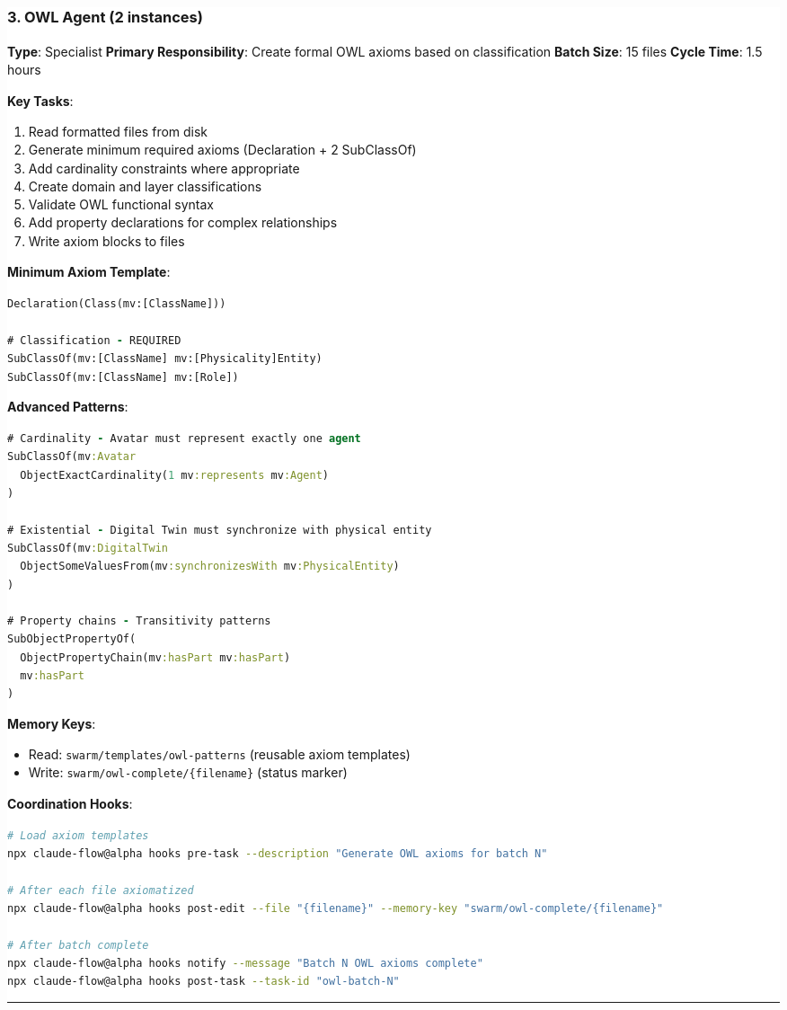 
### 3. OWL Agent (2 instances)

**Type**: Specialist
**Primary Responsibility**: Create formal OWL axioms based on classification
**Batch Size**: 15 files
**Cycle Time**: 1.5 hours

**Key Tasks**:
1. Read formatted files from disk
2. Generate minimum required axioms (Declaration + 2 SubClassOf)
3. Add cardinality constraints where appropriate
4. Create domain and layer classifications
5. Validate OWL functional syntax
6. Add property declarations for complex relationships
7. Write axiom blocks to files

**Minimum Axiom Template**:
```clojure
Declaration(Class(mv:[ClassName]))

# Classification - REQUIRED
SubClassOf(mv:[ClassName] mv:[Physicality]Entity)
SubClassOf(mv:[ClassName] mv:[Role])
```

**Advanced Patterns**:
```clojure
# Cardinality - Avatar must represent exactly one agent
SubClassOf(mv:Avatar
  ObjectExactCardinality(1 mv:represents mv:Agent)
)

# Existential - Digital Twin must synchronize with physical entity
SubClassOf(mv:DigitalTwin
  ObjectSomeValuesFrom(mv:synchronizesWith mv:PhysicalEntity)
)

# Property chains - Transitivity patterns
SubObjectPropertyOf(
  ObjectPropertyChain(mv:hasPart mv:hasPart)
  mv:hasPart
)
```

**Memory Keys**:
- Read: `swarm/templates/owl-patterns` (reusable axiom templates)
- Write: `swarm/owl-complete/{filename}` (status marker)

**Coordination Hooks**:
```bash
# Load axiom templates
npx claude-flow@alpha hooks pre-task --description "Generate OWL axioms for batch N"

# After each file axiomatized
npx claude-flow@alpha hooks post-edit --file "{filename}" --memory-key "swarm/owl-complete/{filename}"

# After batch complete
npx claude-flow@alpha hooks notify --message "Batch N OWL axioms complete"
npx claude-flow@alpha hooks post-task --task-id "owl-batch-N"
```

---